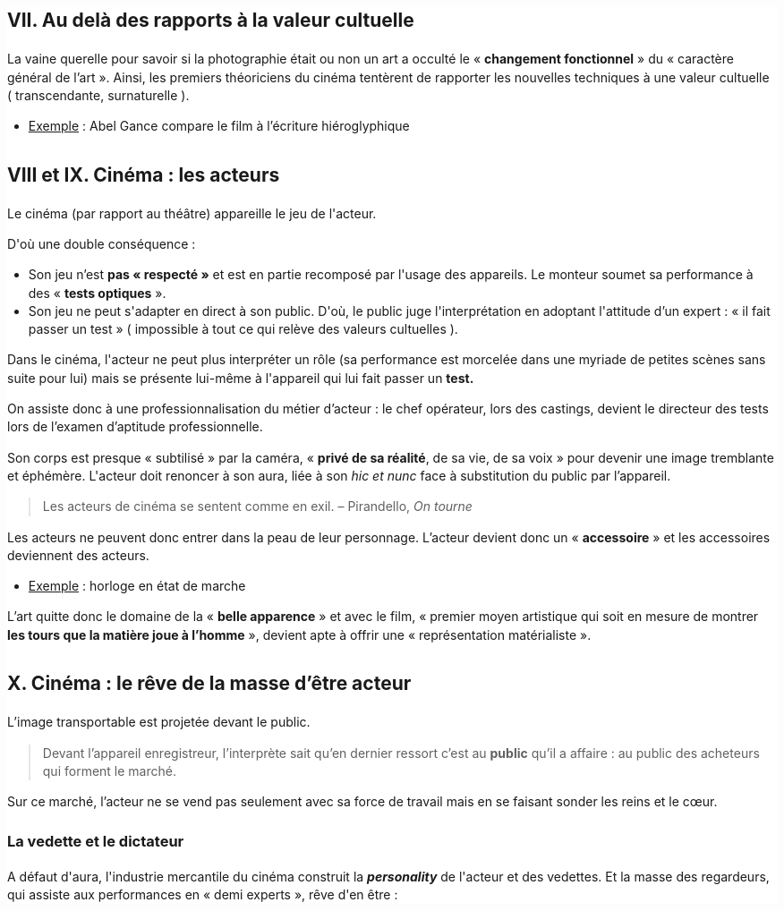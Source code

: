 ## VII. Au delà des rapports à la valeur cultuelle 

La vaine querelle pour savoir si la photographie était ou non un art a occulté le « **changement fonctionnel** » du « caractère général de l’art ». Ainsi, les premiers théoriciens du cinéma tentèrent de rapporter les nouvelles techniques à une valeur cultuelle ( transcendante, surnaturelle ).
- <u>Exemple</u> : Abel Gance compare le film à l’écriture hiéroglyphique 

## VIII et IX.  Cinéma : les acteurs 

Le cinéma (par rapport au théâtre) appareille le jeu de l'acteur. 

D'où une double conséquence : 
- Son jeu n’est **pas « respecté »** et est en partie recomposé par l'usage des appareils. Le monteur soumet sa performance à des « **tests optiques** ».
- Son jeu ne peut s'adapter en direct à son public. D'où, le public juge l'interprétation en adoptant l'attitude d’un expert : « il fait passer un test » ( impossible à tout ce qui relève des valeurs cultuelles ).

Dans le cinéma, l'acteur ne peut plus interpréter un rôle (sa performance est morcelée dans une myriade de petites scènes sans suite pour lui) mais se présente lui-même à l'appareil qui lui fait passer un **test.** 

On assiste donc à une professionnalisation du métier d’acteur : le chef opérateur, lors des castings, devient le directeur des tests lors de l’examen d’aptitude professionnelle.

Son corps est presque « subtilisé » par la caméra, « **privé de sa réalité**, de sa vie, de sa voix » pour devenir une image tremblante et éphémère. L'acteur doit renoncer à son aura, liée à son *hic et nunc* face à substitution du public par l’appareil. 

> Les acteurs de cinéma se sentent comme en exil. – Pirandello, *On tourne*

Les acteurs ne peuvent donc entrer dans la peau de leur personnage. L’acteur devient donc un « **accessoire** » et les accessoires deviennent des acteurs. 
- <u>Exemple</u> : horloge en état de marche 

L’art quitte donc le domaine de la « **belle apparence** » et avec le film, « premier moyen artistique qui soit en mesure de montrer **les tours que la matière joue à l’homme** », devient apte à offrir une « représentation matérialiste ». 

## X. Cinéma : le rêve de la masse d’être acteur 

L’image transportable est projetée devant le public.

> Devant l’appareil enregistreur, l’interprète sait qu’en dernier ressort c’est au **public** qu’il a affaire : au public des acheteurs qui forment le marché. 

Sur ce marché, l’acteur ne se vend pas seulement avec sa force de travail mais en se faisant sonder les reins et le cœur.

### La vedette et le dictateur 

A défaut d'aura, l'industrie mercantile du cinéma construit la ***personality*** de l'acteur et des vedettes. Et la masse des regardeurs, qui assiste aux performances en « demi experts », rêve d'en être : 
